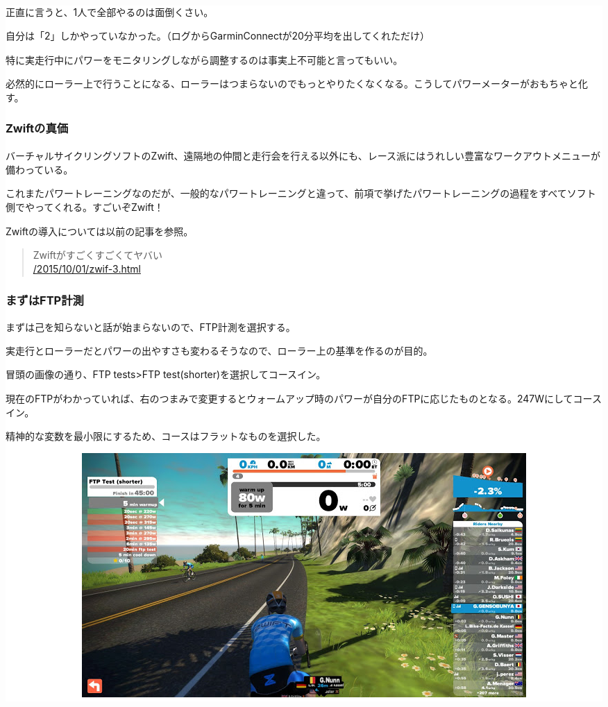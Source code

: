 正直に言うと、1人で全部やるのは面倒くさい。

自分は「2」しかやっていなかった。（ログからGarminConnectが20分平均を出してくれただけ）

特に実走行中にパワーをモニタリングしながら調整するのは事実上不可能と言ってもいい。

必然的にローラー上で行うことになる、ローラーはつまらないのでもっとやりたくなくなる。こうしてパワーメーターがおもちゃと化す。



### Zwiftの真価

バーチャルサイクリングソフトのZwift、遠隔地の仲間と走行会を行える以外にも、レース派にはうれしい豊富なワークアウトメニューが備わっている。

これまたパワートレーニングなのだが、一般的なパワートレーニングと違って、前項で挙げたパワートレーニングの過程をすべてソフト側でやってくれる。すごいぞZwift！

Zwiftの導入については以前の記事を参照。

<blockquote class="tr_bq">
  <p>
    Zwiftがすごくすごくてヤバい<br /> <a href="/2015/10/01/zwif-3.html" target="_blank">/2015/10/01/zwif-3.html</a>
  </p>
</blockquote>

### まずはFTP計測

まずは己を知らないと話が始まらないので、FTP計測を選択する。

実走行とローラーだとパワーの出やすさも変わるそうなので、ローラー上の基準を作るのが目的。

冒頭の画像の通り、FTP tests>FTP test(shorter)を選択してコースイン。

現在のFTPがわかっていれば、右のつまみで変更するとウォームアップ時のパワーが自分のFTPに応じたものとなる。247Wにしてコースイン。

精神的な変数を最小限にするため、コースはフラットなものを選択した。

<div class="separator" style="clear: both; text-align: center;">
  <img border="0" height="352" src="/wp-content/uploads/2016/01/2016-01-21_1841020.jpg" width="640" />
</div>
